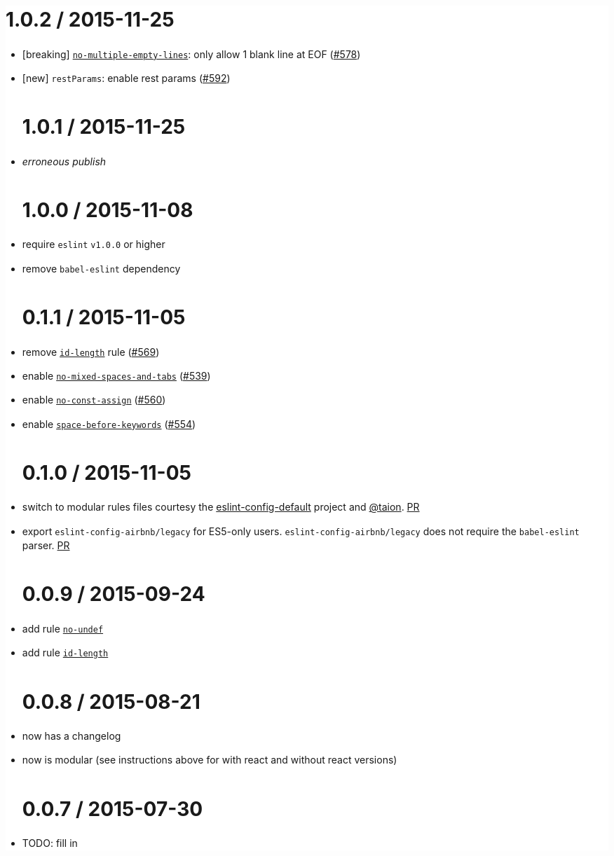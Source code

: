   # 1.0.2 / 2015-11-25

- [breaking] [`no-multiple-empty-lines`][no-multiple-empty-lines]: only allow 1 blank line at EOF ([#578](https://github.com/airbnb/javascript/issues/578))
- [new] `restParams`: enable rest params ([#592](https://github.com/airbnb/javascript/issues/592))

  # 1.0.1 / 2015-11-25

- _erroneous publish_

  # 1.0.0 / 2015-11-08

- require `eslint` `v1.0.0` or higher
- remove `babel-eslint` dependency

  # 0.1.1 / 2015-11-05

- remove [`id-length`][id-length] rule ([#569](https://github.com/airbnb/javascript/issues/569))
- enable [`no-mixed-spaces-and-tabs`][no-mixed-spaces-and-tabs] ([#539](https://github.com/airbnb/javascript/issues/539))
- enable [`no-const-assign`][no-const-assign] ([#560](https://github.com/airbnb/javascript/issues/560))
- enable [`space-before-keywords`][space-before-keywords] ([#554](https://github.com/airbnb/javascript/issues/554))

  # 0.1.0 / 2015-11-05

- switch to modular rules files courtesy the [eslint-config-default][ecd] project and [@taion][taion]. [PR][pr-modular]
- export `eslint-config-airbnb/legacy` for ES5-only users. `eslint-config-airbnb/legacy` does not require the `babel-eslint` parser. [PR][pr-legacy]

  # 0.0.9 / 2015-09-24

- add rule [`no-undef`][no-undef]
- add rule [`id-length`][id-length]

  # 0.0.8 / 2015-08-21

- now has a changelog
- now is modular (see instructions above for with react and without react versions)

  # 0.0.7 / 2015-07-30

- TODO: fill in


[ecd]: https://github.com/walmartlabs/eslint-config-defaults
[taion]: https://github.com/taion
[pr-modular]: https://github.com/airbnb/javascript/pull/526
[pr-legacy]: https://github.com/airbnb/javascript/pull/527
[array-bracket-spacing]: https://eslint.org/docs/rules/array-bracket-spacing
[array-callback-return]: https://eslint.org/docs/rules/array-callback-return
[arrow-body-style]: https://eslint.org/docs/rules/arrow-body-style
[arrow-spacing]: https://eslint.org/docs/rules/arrow-spacing
[computed-property-spacing]: https://eslint.org/docs/rules/computed-property-spacing
[id-length]: https://eslint.org/docs/rules/id-length
[indent]: https://eslint.org/docs/rules/indent
[max-len]: https://eslint.org/docs/rules/max-len
[newline-per-chained-call]: https://eslint.org/docs/rules/newline-per-chained-call
[no-confusing-arrow]: https://eslint.org/docs/rules/no-confusing-arrow
[no-const-assign]: https://eslint.org/docs/rules/no-const-assign
[no-mixed-spaces-and-tabs]: https://eslint.org/docs/rules/no-mixed-spaces-and-tabs
[no-multiple-empty-lines]: https://eslint.org/docs/rules/no-multiple-empty-lines
[no-new-symbol]: https://eslint.org/docs/rules/no-new-symbol
[no-restricted-imports]: https://eslint.org/docs/rules/no-restricted-imports
[no-self-assign]: https://eslint.org/docs/rules/no-self-assign
[no-undef]: https://eslint.org/docs/rules/no-undef
[no-useless-constructor]: https://eslint.org/docs/rules/no-useless-constructor
[no-whitespace-before-property]: https://eslint.org/docs/rules/no-whitespace-before-property
[object-curly-spacing]: https://eslint.org/docs/rules/object-curly-spacing
[object-shorthand]: https://eslint.org/docs/rules/object-shorthand
[one-var-declaration-per-line]: https://eslint.org/docs/rules/one-var-declaration-per-line
[prefer-arrow-callback]: https://eslint.org/docs/rules/prefer-arrow-callback
[prefer-rest-params]: https://eslint.org/docs/rules/prefer-rest-params
[prefer-template]: https://eslint.org/docs/rules/prefer-template
[quote-props]: https://eslint.org/docs/rules/quote-props
[space-before-function-paren]: https://eslint.org/docs/rules/space-before-function-paren
[space-before-keywords]: https://eslint.org/docs/rules/space-before-keywords
[space-in-parens]: https://eslint.org/docs/rules/space-in-parens
[template-curly-spacing]: https://eslint.org/docs/rules/template-curly-spacing
[react/jsx-space-before-closing]: https://github.com/yannickcr/eslint-plugin-react/blob/master/docs/rules/jsx-space-before-closing.md
[react/sort-comp]: https://github.com/yannickcr/eslint-plugin-react/blob/master/docs/rules/sort-comp.md
[react/display-name]: https://github.com/yannickcr/eslint-plugin-react/blob/master/docs/rules/display-name.md
[react/jsx-no-bind]: https://github.com/yannickcr/eslint-plugin-react/blob/master/docs/rules/jsx-no-bind.md
[react/no-is-mounted]: https://github.com/yannickcr/eslint-plugin-react/blob/master/docs/rules/no-is-mounted.md
[react/prefer-es6-class]: https://github.com/yannickcr/eslint-plugin-react/blob/master/docs/rules/prefer-es6-class.md
[react/jsx-quotes]: https://github.com/yannickcr/eslint-plugin-react/blob/f817e37beddddc84b4788969f07c524fa7f0823b/docs/rules/jsx-quotes.md
[react/prefer-stateless-function]: https://github.com/yannickcr/eslint-plugin-react/blob/master/docs/rules/prefer-stateless-function.md